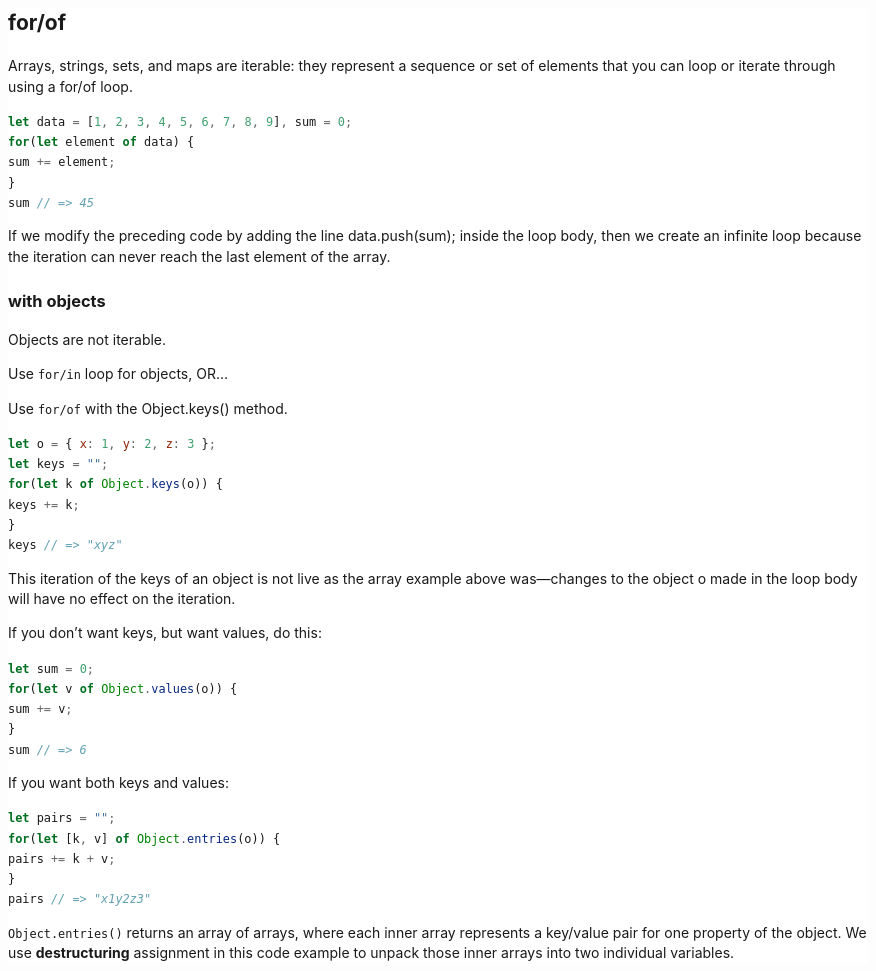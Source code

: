 ## for/of

Arrays, strings, sets, and maps are iterable: they represent a sequence or set of elements that you can loop or iterate through using a for/of loop.

```jsx
let data = [1, 2, 3, 4, 5, 6, 7, 8, 9], sum = 0;
for(let element of data) {
sum += element;
}
sum // => 45
```

If we modify the preceding code by adding the line data.push(sum); inside the loop body, then we create an infinite loop because the iteration can never reach the last element of the array.

### with objects

Objects are not iterable.

Use `for/in` loop for objects, OR…

Use `for/of` with the Object.keys() method.

```jsx
let o = { x: 1, y: 2, z: 3 };
let keys = "";
for(let k of Object.keys(o)) {
keys += k;
}
keys // => "xyz"
```

This iteration of the keys of an object is not live as the array example above was—changes to the object o made in the loop body will have no effect on the iteration. 

If you don’t want keys, but want values, do this:

```jsx
let sum = 0;
for(let v of Object.values(o)) {
sum += v;
}
sum // => 6
```

If you want both keys and values:

```jsx
let pairs = "";
for(let [k, v] of Object.entries(o)) {
pairs += k + v;
}
pairs // => "x1y2z3"
```

`Object.entries()` returns an array of arrays, where each inner array represents a key/value pair for one property of the object. We use **destructuring** assignment in this code example to unpack those inner arrays into two individual variables.
